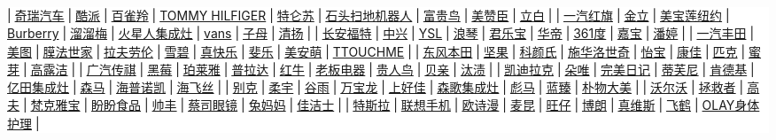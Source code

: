 | [奇瑞汽车](https://www.baidu.com/s?wd=%E5%A5%87%E7%91%9E%E6%B1%BD%E8%BD%A6) | [酷派](https://www.baidu.com/s?wd=%E9%85%B7%E6%B4%BE) | [百雀羚](https://www.baidu.com/s?wd=%E7%99%BE%E9%9B%80%E7%BE%9A) | [TOMMY HILFIGER](https://www.baidu.com/s?wd=TOMMY%20HILFIGER) | [特仑苏](https://www.baidu.com/s?wd=%E7%89%B9%E4%BB%91%E8%8B%8F) | [石头扫地机器人](https://www.baidu.com/s?wd=%E7%9F%B3%E5%A4%B4%E6%89%AB%E5%9C%B0%E6%9C%BA%E5%99%A8%E4%BA%BA) | [富贵鸟](https://www.baidu.com/s?wd=%E5%AF%8C%E8%B4%B5%E9%B8%9F) | [美赞臣](https://www.baidu.com/s?wd=%E7%BE%8E%E8%B5%9E%E8%87%A3) | [立白](https://www.baidu.com/s?wd=%E7%AB%8B%E7%99%BD) |
| [一汽红旗](https://www.baidu.com/s?wd=%E4%B8%80%E6%B1%BD%E7%BA%A2%E6%97%97) | [金立](https://www.baidu.com/s?wd=%E9%87%91%E7%AB%8B) | [美宝莲纽约](https://www.baidu.com/s?wd=%E7%BE%8E%E5%AE%9D%E8%8E%B2%E7%BA%BD%E7%BA%A6) | [Burberry](https://www.baidu.com/s?wd=Burberry) | [溜溜梅](https://www.baidu.com/s?wd=%E6%BA%9C%E6%BA%9C%E6%A2%85) | [火星人集成灶](https://www.baidu.com/s?wd=%E7%81%AB%E6%98%9F%E4%BA%BA%E9%9B%86%E6%88%90%E7%81%B6) | [vans](https://www.baidu.com/s?wd=vans) | [子母](https://www.baidu.com/s?wd=%E5%AD%90%E6%AF%8D) | [清扬](https://www.baidu.com/s?wd=%E6%B8%85%E6%89%AC) |
| [长安福特](https://www.baidu.com/s?wd=%E9%95%BF%E5%AE%89%E7%A6%8F%E7%89%B9) | [中兴](https://www.baidu.com/s?wd=%E4%B8%AD%E5%85%B4) | [YSL](https://www.baidu.com/s?wd=YSL) | [浪琴](https://www.baidu.com/s?wd=%E6%B5%AA%E7%90%B4) | [君乐宝](https://www.baidu.com/s?wd=%E5%90%9B%E4%B9%90%E5%AE%9D) | [华帝](https://www.baidu.com/s?wd=%E5%8D%8E%E5%B8%9D) | [361度](https://www.baidu.com/s?wd=361%E5%BA%A6) | [嘉宝](https://www.baidu.com/s?wd=%E5%98%89%E5%AE%9D) | [潘婷](https://www.baidu.com/s?wd=%E6%BD%98%E5%A9%B7) |
| [一汽丰田](https://www.baidu.com/s?wd=%E4%B8%80%E6%B1%BD%E4%B8%B0%E7%94%B0) | [美图](https://www.baidu.com/s?wd=%E7%BE%8E%E5%9B%BE) | [膜法世家](https://www.baidu.com/s?wd=%E8%86%9C%E6%B3%95%E4%B8%96%E5%AE%B6) | [拉夫劳伦](https://www.baidu.com/s?wd=%E6%8B%89%E5%A4%AB%E5%8A%B3%E4%BC%A6) | [雪碧](https://www.baidu.com/s?wd=%E9%9B%AA%E7%A2%A7) | [真快乐](https://www.baidu.com/s?wd=%E7%9C%9F%E5%BF%AB%E4%B9%90) | [斐乐](https://www.baidu.com/s?wd=%E6%96%90%E4%B9%90) | [美安萌](https://www.baidu.com/s?wd=%E7%BE%8E%E5%AE%89%E8%90%8C) | [TTOUCHME](https://www.baidu.com/s?wd=TTOUCHME) |
| [东风本田](https://www.baidu.com/s?wd=%E4%B8%9C%E9%A3%8E%E6%9C%AC%E7%94%B0) | [坚果](https://www.baidu.com/s?wd=%E5%9D%9A%E6%9E%9C) | [科颜氏](https://www.baidu.com/s?wd=%E7%A7%91%E9%A2%9C%E6%B0%8F) | [施华洛世奇](https://www.baidu.com/s?wd=%E6%96%BD%E5%8D%8E%E6%B4%9B%E4%B8%96%E5%A5%87) | [怡宝](https://www.baidu.com/s?wd=%E6%80%A1%E5%AE%9D) | [康佳](https://www.baidu.com/s?wd=%E5%BA%B7%E4%BD%B3) | [匹克](https://www.baidu.com/s?wd=%E5%8C%B9%E5%85%8B) | [蜜芽](https://www.baidu.com/s?wd=%E8%9C%9C%E8%8A%BD) | [高露洁](https://www.baidu.com/s?wd=%E9%AB%98%E9%9C%B2%E6%B4%81) |
| [广汽传祺](https://www.baidu.com/s?wd=%E5%B9%BF%E6%B1%BD%E4%BC%A0%E7%A5%BA) | [黑莓](https://www.baidu.com/s?wd=%E9%BB%91%E8%8E%93) | [珀莱雅](https://www.baidu.com/s?wd=%E7%8F%80%E8%8E%B1%E9%9B%85) | [普拉达](https://www.baidu.com/s?wd=%E6%99%AE%E6%8B%89%E8%BE%BE) | [红牛](https://www.baidu.com/s?wd=%E7%BA%A2%E7%89%9B) | [老板电器](https://www.baidu.com/s?wd=%E8%80%81%E6%9D%BF%E7%94%B5%E5%99%A8) | [贵人鸟](https://www.baidu.com/s?wd=%E8%B4%B5%E4%BA%BA%E9%B8%9F) | [贝亲](https://www.baidu.com/s?wd=%E8%B4%9D%E4%BA%B2) | [汰渍](https://www.baidu.com/s?wd=%E6%B1%B0%E6%B8%8D) |
| [凯迪拉克](https://www.baidu.com/s?wd=%E5%87%AF%E8%BF%AA%E6%8B%89%E5%85%8B) | [朵唯](https://www.baidu.com/s?wd=%E6%9C%B5%E5%94%AF) | [完美日记](https://www.baidu.com/s?wd=%E5%AE%8C%E7%BE%8E%E6%97%A5%E8%AE%B0) | [蒂芙尼](https://www.baidu.com/s?wd=%E8%92%82%E8%8A%99%E5%B0%BC) | [肯德基](https://www.baidu.com/s?wd=%E8%82%AF%E5%BE%B7%E5%9F%BA) | [亿田集成灶](https://www.baidu.com/s?wd=%E4%BA%BF%E7%94%B0%E9%9B%86%E6%88%90%E7%81%B6) | [森马](https://www.baidu.com/s?wd=%E6%A3%AE%E9%A9%AC) | [海普诺凯](https://www.baidu.com/s?wd=%E6%B5%B7%E6%99%AE%E8%AF%BA%E5%87%AF) | [海飞丝](https://www.baidu.com/s?wd=%E6%B5%B7%E9%A3%9E%E4%B8%9D) |
| [别克](https://www.baidu.com/s?wd=%E5%88%AB%E5%85%8B) | [柔宇](https://www.baidu.com/s?wd=%E6%9F%94%E5%AE%87) | [谷雨](https://www.baidu.com/s?wd=%E8%B0%B7%E9%9B%A8) | [万宝龙](https://www.baidu.com/s?wd=%E4%B8%87%E5%AE%9D%E9%BE%99) | [上好佳](https://www.baidu.com/s?wd=%E4%B8%8A%E5%A5%BD%E4%BD%B3) | [森歌集成灶](https://www.baidu.com/s?wd=%E6%A3%AE%E6%AD%8C%E9%9B%86%E6%88%90%E7%81%B6) | [彪马](https://www.baidu.com/s?wd=%E5%BD%AA%E9%A9%AC) | [蓝臻](https://www.baidu.com/s?wd=%E8%93%9D%E8%87%BB) | [朴物大美](https://www.baidu.com/s?wd=%E6%9C%B4%E7%89%A9%E5%A4%A7%E7%BE%8E) |
| [沃尔沃](https://www.baidu.com/s?wd=%E6%B2%83%E5%B0%94%E6%B2%83) | [拯救者](https://www.baidu.com/s?wd=%E6%8B%AF%E6%95%91%E8%80%85) | [高夫](https://www.baidu.com/s?wd=%E9%AB%98%E5%A4%AB) | [梵克雅宝](https://www.baidu.com/s?wd=%E6%A2%B5%E5%85%8B%E9%9B%85%E5%AE%9D) | [盼盼食品](https://www.baidu.com/s?wd=%E7%9B%BC%E7%9B%BC%E9%A3%9F%E5%93%81) | [帅丰](https://www.baidu.com/s?wd=%E5%B8%85%E4%B8%B0) | [蔡司眼镜](https://www.baidu.com/s?wd=%E8%94%A1%E5%8F%B8%E7%9C%BC%E9%95%9C) | [兔妈妈](https://www.baidu.com/s?wd=%E5%85%94%E5%A6%88%E5%A6%88) | [佳洁士](https://www.baidu.com/s?wd=%E4%BD%B3%E6%B4%81%E5%A3%AB) |
| [特斯拉](https://www.baidu.com/s?wd=%E7%89%B9%E6%96%AF%E6%8B%89) | [联想手机](https://www.baidu.com/s?wd=%E8%81%94%E6%83%B3%E6%89%8B%E6%9C%BA) | [欧诗漫](https://www.baidu.com/s?wd=%E6%AC%A7%E8%AF%97%E6%BC%AB) | [麦昆](https://www.baidu.com/s?wd=%E9%BA%A6%E6%98%86) | [旺仔](https://www.baidu.com/s?wd=%E6%97%BA%E4%BB%94) | [博朗](https://www.baidu.com/s?wd=%E5%8D%9A%E6%9C%97) | [真维斯](https://www.baidu.com/s?wd=%E7%9C%9F%E7%BB%B4%E6%96%AF) | [飞鹤](https://www.baidu.com/s?wd=%E9%A3%9E%E9%B9%A4) | [OLAY身体护理](https://www.baidu.com/s?wd=OLAY%E8%BA%AB%E4%BD%93%E6%8A%A4%E7%90%86) |